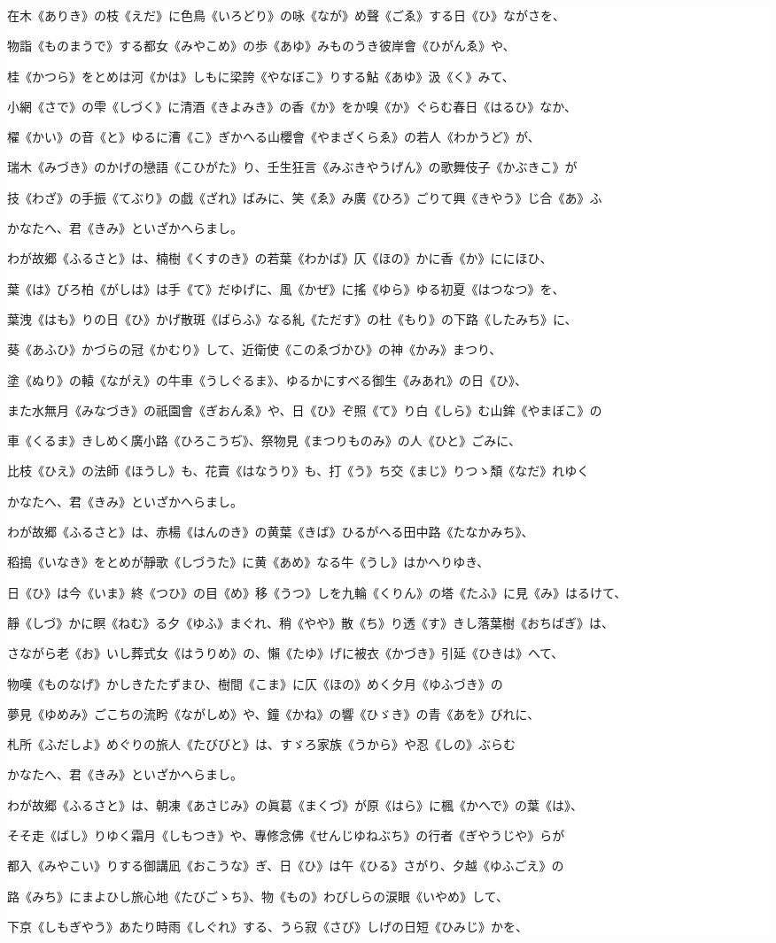 在木《ありき》の枝《えだ》に色鳥《いろどり》の咏《なが》め聲《ごゑ》する日《ひ》ながさを、

物詣《ものまうで》する都女《みやこめ》の歩《あゆ》みものうき彼岸會《ひがんゑ》や、

桂《かつら》をとめは河《かは》しもに梁誇《やなぼこ》りする鮎《あゆ》汲《く》みて、

小網《さで》の雫《しづく》に清酒《きよみき》の香《か》をか嗅《か》ぐらむ春日《はるひ》なか、

櫂《かい》の音《と》ゆるに漕《こ》ぎかへる山櫻會《やまざくらゑ》の若人《わかうど》が、

瑞木《みづき》のかげの戀語《こひがた》り、壬生狂言《みぶきやうげん》の歌舞伎子《かぶきこ》が

技《わざ》の手振《てぶり》の戯《ざれ》ばみに、笑《ゑ》み廣《ひろ》ごりて興《きやう》じ合《あ》ふ

かなたへ、君《きみ》といざかへらまし。



わが故郷《ふるさと》は、楠樹《くすのき》の若葉《わかば》仄《ほの》かに香《か》ににほひ、

葉《は》びろ柏《がしは》は手《て》だゆげに、風《かぜ》に搖《ゆら》ゆる初夏《はつなつ》を、

葉洩《はも》りの日《ひ》かげ散斑《ばらふ》なる糺《ただす》の杜《もり》の下路《したみち》に、

葵《あふひ》かづらの冠《かむり》して、近衛使《このゑづかひ》の神《かみ》まつり、

塗《ぬり》の轅《ながえ》の牛車《うしぐるま》、ゆるかにすべる御生《みあれ》の日《ひ》、

また水無月《みなづき》の祇園會《ぎおんゑ》や、日《ひ》ぞ照《て》り白《しら》む山鉾《やまぼこ》の

車《くるま》きしめく廣小路《ひろこうぢ》、祭物見《まつりものみ》の人《ひと》ごみに、

比枝《ひえ》の法師《ほうし》も、花賣《はなうり》も、打《う》ち交《まじ》りつゝ頽《なだ》れゆく

かなたへ、君《きみ》といざかへらまし。



わが故郷《ふるさと》は、赤楊《はんのき》の黄葉《きば》ひるがへる田中路《たなかみち》、

稻搗《いなき》をとめが靜歌《しづうた》に黄《あめ》なる牛《うし》はかへりゆき、

日《ひ》は今《いま》終《つひ》の目《め》移《うつ》しを九輪《くりん》の塔《たふ》に見《み》はるけて、

靜《しづ》かに瞑《ねむ》る夕《ゆふ》まぐれ、稍《やや》散《ち》り透《す》きし落葉樹《おちばぎ》は、

さながら老《お》いし葬式女《はうりめ》の、懶《たゆ》げに被衣《かづき》引延《ひきは》へて、

物嘆《ものなげ》かしきたたずまひ、樹間《こま》に仄《ほの》めく夕月《ゆふづき》の

夢見《ゆめみ》ごこちの流盻《ながしめ》や、鐘《かね》の響《ひゞき》の青《あを》びれに、

札所《ふだしよ》めぐりの旅人《たびびと》は、すゞろ家族《うから》や忍《しの》ぶらむ

かなたへ、君《きみ》といざかへらまし。



わが故郷《ふるさと》は、朝凍《あさじみ》の眞葛《まくづ》が原《はら》に楓《かへで》の葉《は》、

そそ走《ばし》りゆく霜月《しもつき》や、專修念佛《せんじゆねぶち》の行者《ぎやうじや》らが

都入《みやこい》りする御講凪《おこうな》ぎ、日《ひ》は午《ひる》さがり、夕越《ゆふごえ》の

路《みち》にまよひし旅心地《たびごゝち》、物《もの》わびしらの涙眼《いやめ》して、

下京《しもぎやう》あたり時雨《しぐれ》する、うら寂《さび》しげの日短《ひみじ》かを、
